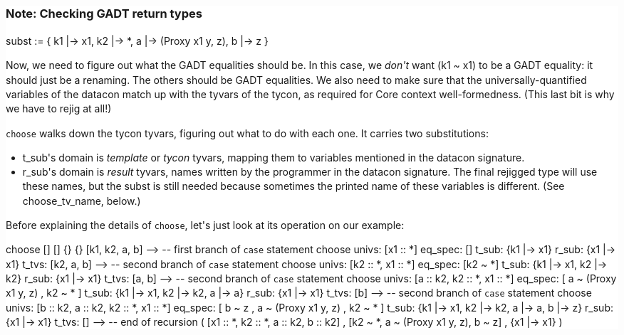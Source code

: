 ### Note: Checking GADT return types

  subst := { k1 |-> x1, k2 |-> *, a |-> (Proxy x1 y, z), b |-> z }

Now, we need to figure out what the GADT equalities should be. In this case,
we *don't* want (k1 ~ x1) to be a GADT equality: it should just be a
renaming. The others should be GADT equalities. We also need to make
sure that the universally-quantified variables of the datacon match up
with the tyvars of the tycon, as required for Core context well-formedness.
(This last bit is why we have to rejig at all!)

`choose` walks down the tycon tyvars, figuring out what to do with each one.
It carries two substitutions:
  - t_sub's domain is *template* or *tycon* tyvars, mapping them to variables
    mentioned in the datacon signature.
  - r_sub's domain is *result* tyvars, names written by the programmer in
    the datacon signature. The final rejigged type will use these names, but
    the subst is still needed because sometimes the printed name of these variables
    is different. (See choose_tv_name, below.)

Before explaining the details of `choose`, let's just look at its operation
on our example:

  choose [] [] {} {} [k1, k2, a, b]
  -->          -- first branch of `case` statement
  choose
    univs:    [x1 :: *]
    eq_spec:  []
    t_sub:    {k1 |-> x1}
    r_sub:    {x1 |-> x1}
    t_tvs:    [k2, a, b]
  -->          -- second branch of `case` statement
  choose
    univs:    [k2 :: *, x1 :: *]
    eq_spec:  [k2 ~ *]
    t_sub:    {k1 |-> x1, k2 |-> k2}
    r_sub:    {x1 |-> x1}
    t_tvs:    [a, b]
  -->          -- second branch of `case` statement
  choose
    univs:    [a :: k2, k2 :: *, x1 :: *]
    eq_spec:  [ a ~ (Proxy x1 y, z)
              , k2 ~ * ]
    t_sub:    {k1 |-> x1, k2 |-> k2, a |-> a}
    r_sub:    {x1 |-> x1}
    t_tvs:    [b]
  -->          -- second branch of `case` statement
  choose
    univs:    [b :: k2, a :: k2, k2 :: *, x1 :: *]
    eq_spec:  [ b ~ z
              , a ~ (Proxy x1 y, z)
              , k2 ~ * ]
    t_sub:    {k1 |-> x1, k2 |-> k2, a |-> a, b |-> z}
    r_sub:    {x1 |-> x1}
    t_tvs:    []
  -->          -- end of recursion
  ( [x1 :: *, k2 :: *, a :: k2, b :: k2]
  , [k2 ~ *, a ~ (Proxy x1 y, z), b ~ z]
  , {x1 |-> x1} )
